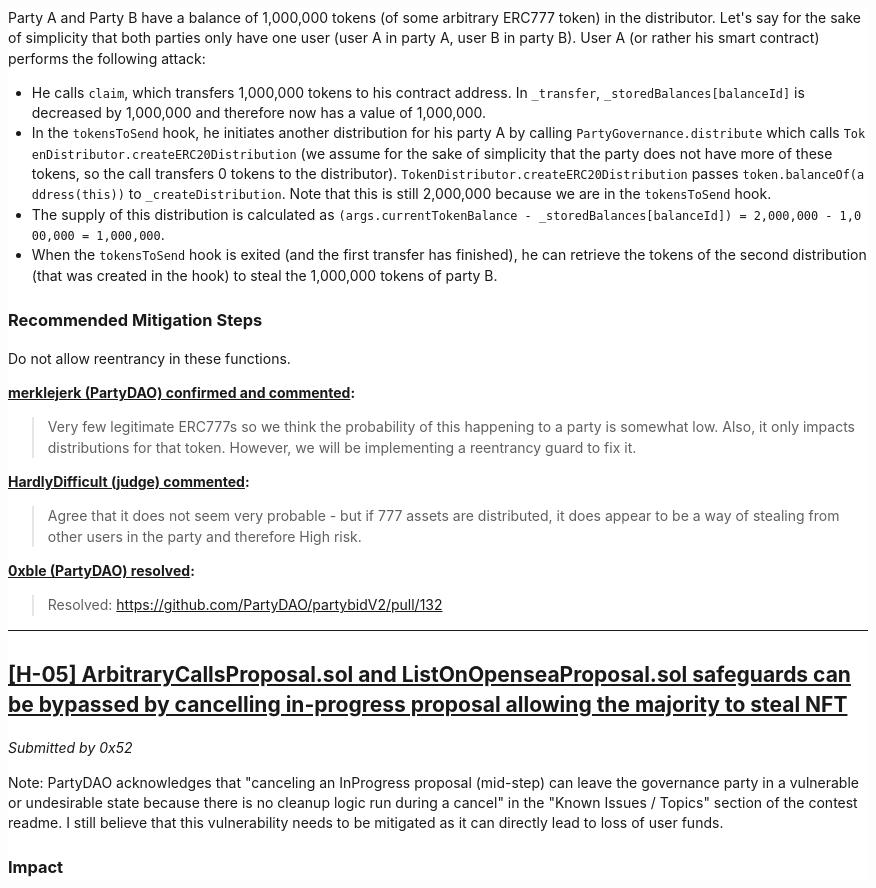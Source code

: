 Party A and Party B have a balance of 1,000,000 tokens (of some arbitrary ERC777 token) in the distributor. Let's say for the sake of simplicity that both parties only have one user (user A in party A, user B in party B). User A (or rather his smart contract) performs the following attack:

- He calls `claim`, which transfers 1,000,000 tokens to his contract address. In `_transfer`, `_storedBalances[balanceId]` is decreased by 1,000,000 and therefore now has a value of 1,000,000.
- In the `tokensToSend` hook, he initiates another distribution for his party A by calling `PartyGovernance.distribute` which calls `TokenDistributor.createERC20Distribution` (we assume for the sake of simplicity that the party does not have more of these tokens, so the call transfers 0 tokens to the distributor). `TokenDistributor.createERC20Distribution` passes `token.balanceOf(address(this))` to `_createDistribution`. Note that this is still 2,000,000 because we are in the `tokensToSend` hook.
- The supply of this distribution is calculated as `(args.currentTokenBalance - _storedBalances[balanceId]) = 2,000,000 - 1,000,000 = 1,000,000`.
- When the `tokensToSend` hook is exited (and the first transfer has finished), he can retrieve the tokens of the second distribution (that was created in the hook) to steal the 1,000,000 tokens of party B.

### Recommended Mitigation Steps

Do not allow reentrancy in these functions.

**[merklejerk (PartyDAO) confirmed and commented](https://github.com/code-423n4/2022-09-party-findings/issues/120#issuecomment-1254239231):**

> Very few legitimate ERC777s so we think the probability of this happening to a party is somewhat low. Also, it only impacts distributions for that token. However, we will be implementing a reentrancy guard to fix it.

**[HardlyDifficult (judge) commented](https://github.com/code-423n4/2022-09-party-findings/issues/120#issuecomment-1262875715):**

> Agree that it does not seem very probable - but if 777 assets are distributed, it does appear to be a way of stealing from other users in the party and therefore High risk.

**[0xble (PartyDAO) resolved](https://github.com/code-423n4/2022-09-party-findings/issues/120#issuecomment-1264678026):**

> Resolved: https://github.com/PartyDAO/partybidV2/pull/132

---

## [[H-05] ArbitraryCallsProposal.sol and ListOnOpenseaProposal.sol safeguards can be bypassed by cancelling in-progress proposal allowing the majority to steal NFT](https://github.com/code-423n4/2022-09-party-findings/issues/153)

_Submitted by 0x52_

Note: PartyDAO acknowledges that "canceling an InProgress proposal (mid-step) can leave the governance party in a vulnerable or undesirable state because there is no cleanup logic run during a cancel" in the "Known Issues / Topics" section of the contest readme. I still believe that this vulnerability needs to be mitigated as it can directly lead to loss of user funds.

### Impact
